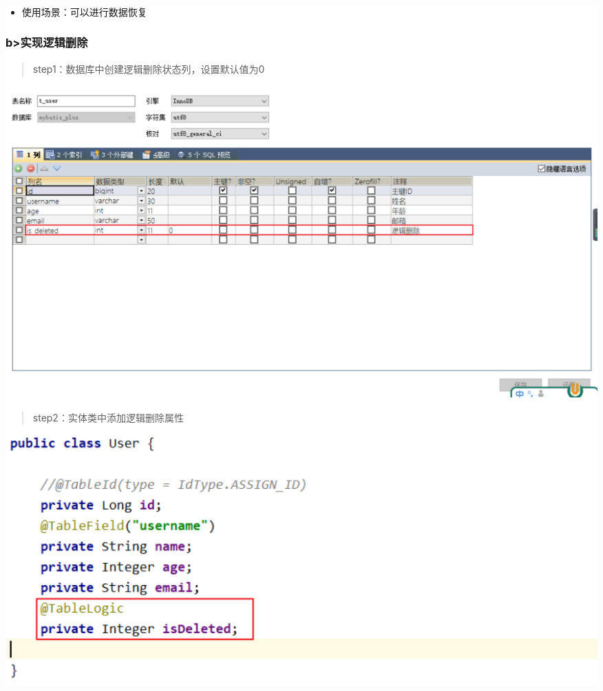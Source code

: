 - 使用场景：可以进行数据恢复




### b>实现逻辑删除

> step1：数据库中创建逻辑删除状态列，设置默认值为0

![image-20220512163853448](.\MyBatisPlus.assets\image-20220512163853448.png)

> step2：实体类中添加逻辑删除属性

![image-20220512163906866](.\MyBatisPlus.assets\image-20220512163906866.png)
